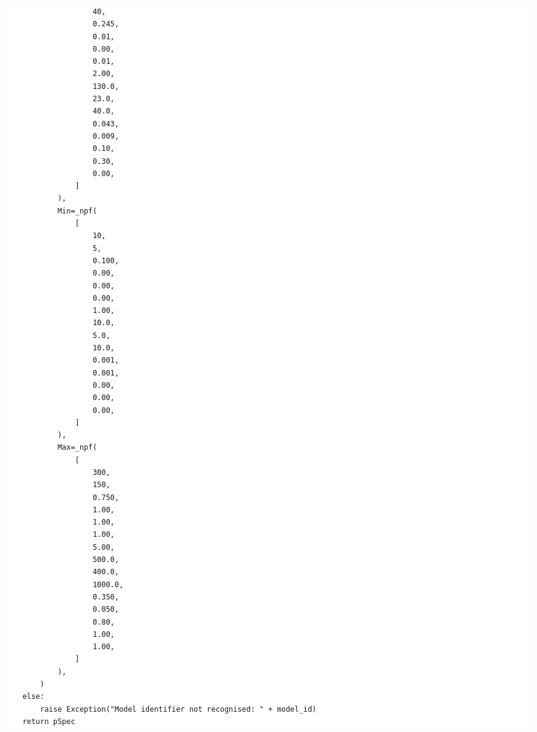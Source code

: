 ```
                    40,
                    0.245,
                    0.01,
                    0.00,
                    0.01,
                    2.00,
                    130.0,
                    23.0,
                    40.0,
                    0.043,
                    0.009,
                    0.10,
                    0.30,
                    0.00,
                ]
            ),
            Min=_npf(
                [
                    10,
                    5,
                    0.100,
                    0.00,
                    0.00,
                    0.00,
                    1.00,
                    10.0,
                    5.0,
                    10.0,
                    0.001,
                    0.001,
                    0.00,
                    0.00,
                    0.00,
                ]
            ),
            Max=_npf(
                [
                    300,
                    150,
                    0.750,
                    1.00,
                    1.00,
                    1.00,
                    5.00,
                    500.0,
                    400.0,
                    1000.0,
                    0.350,
                    0.050,
                    0.80,
                    1.00,
                    1.00,
                ]
            ),
        )
    else:
        raise Exception("Model identifier not recognised: " + model_id)
    return pSpec

```
